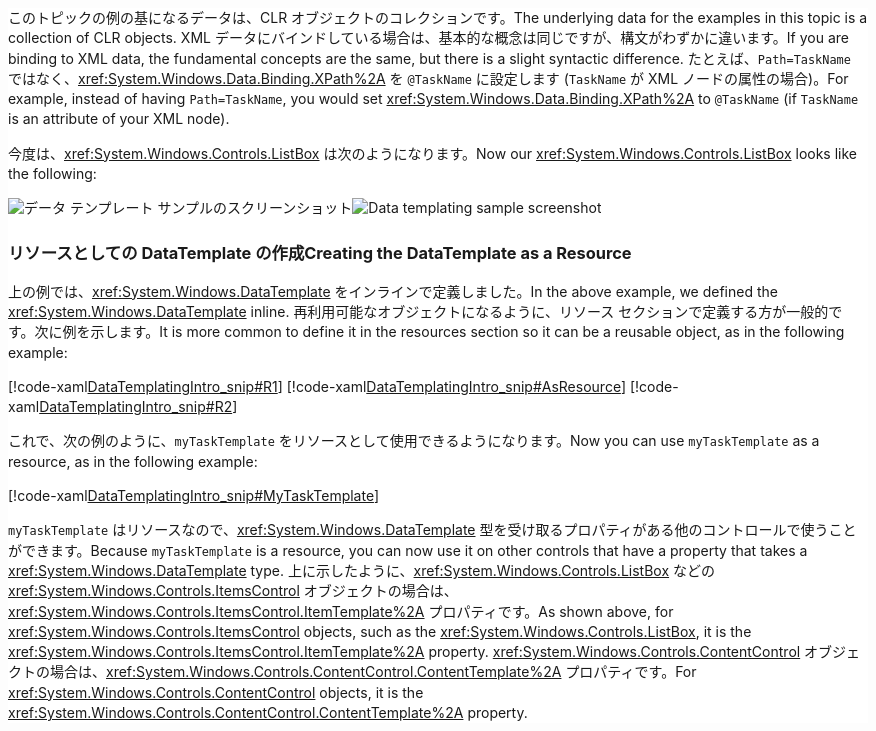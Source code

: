  <span data-ttu-id="8bb34-135">このトピックの例の基になるデータは、CLR オブジェクトのコレクションです。</span><span class="sxs-lookup"><span data-stu-id="8bb34-135">The underlying data for the examples in this topic is a collection of CLR objects.</span></span> <span data-ttu-id="8bb34-136">XML データにバインドしている場合は、基本的な概念は同じですが、構文がわずかに違います。</span><span class="sxs-lookup"><span data-stu-id="8bb34-136">If you are binding to XML data, the fundamental concepts are the same, but there is a slight syntactic difference.</span></span> <span data-ttu-id="8bb34-137">たとえば、`Path=TaskName` ではなく、<xref:System.Windows.Data.Binding.XPath%2A> を `@TaskName` に設定します (`TaskName` が XML ノードの属性の場合)。</span><span class="sxs-lookup"><span data-stu-id="8bb34-137">For example, instead of having `Path=TaskName`, you would set <xref:System.Windows.Data.Binding.XPath%2A> to `@TaskName` (if `TaskName` is an attribute of your XML node).</span></span>

 <span data-ttu-id="8bb34-138">今度は、<xref:System.Windows.Controls.ListBox> は次のようになります。</span><span class="sxs-lookup"><span data-stu-id="8bb34-138">Now our <xref:System.Windows.Controls.ListBox> looks like the following:</span></span>

 <span data-ttu-id="8bb34-139">![データ テンプレート サンプルのスクリーンショット](./media/datatemplatingintro-fig3.png "DataTemplatingIntro_fig3")</span><span class="sxs-lookup"><span data-stu-id="8bb34-139">![Data templating sample screenshot](./media/datatemplatingintro-fig3.png "DataTemplatingIntro_fig3")</span></span>

<a name="defining_datatemplate_as_a_resource"></a>
### <a name="creating-the-datatemplate-as-a-resource"></a><span data-ttu-id="8bb34-140">リソースとしての DataTemplate の作成</span><span class="sxs-lookup"><span data-stu-id="8bb34-140">Creating the DataTemplate as a Resource</span></span>
 <span data-ttu-id="8bb34-141">上の例では、<xref:System.Windows.DataTemplate> をインラインで定義しました。</span><span class="sxs-lookup"><span data-stu-id="8bb34-141">In the above example, we defined the <xref:System.Windows.DataTemplate> inline.</span></span> <span data-ttu-id="8bb34-142">再利用可能なオブジェクトになるように、リソース セクションで定義する方が一般的です。次に例を示します。</span><span class="sxs-lookup"><span data-stu-id="8bb34-142">It is more common to define it in the resources section so it can be a reusable object, as in the following example:</span></span>

 [!code-xaml[DataTemplatingIntro_snip#R1](~/samples/snippets/csharp/VS_Snippets_Wpf/DataTemplatingIntro_snip/CSharp/Window1.xaml#r1)]
[!code-xaml[DataTemplatingIntro_snip#AsResource](~/samples/snippets/csharp/VS_Snippets_Wpf/DataTemplatingIntro_snip/CSharp/Window1.xaml#asresource)]
[!code-xaml[DataTemplatingIntro_snip#R2](~/samples/snippets/csharp/VS_Snippets_Wpf/DataTemplatingIntro_snip/CSharp/Window1.xaml#r2)]

 <span data-ttu-id="8bb34-143">これで、次の例のように、`myTaskTemplate` をリソースとして使用できるようになります。</span><span class="sxs-lookup"><span data-stu-id="8bb34-143">Now you can use `myTaskTemplate` as a resource, as in the following example:</span></span>

 [!code-xaml[DataTemplatingIntro_snip#MyTaskTemplate](~/samples/snippets/csharp/VS_Snippets_Wpf/DataTemplatingIntro_snip/CSharp/Window1.xaml#mytasktemplate)]

 <span data-ttu-id="8bb34-144">`myTaskTemplate` はリソースなので、<xref:System.Windows.DataTemplate> 型を受け取るプロパティがある他のコントロールで使うことができます。</span><span class="sxs-lookup"><span data-stu-id="8bb34-144">Because `myTaskTemplate` is a resource, you can now use it on other controls that have a property that takes a <xref:System.Windows.DataTemplate> type.</span></span> <span data-ttu-id="8bb34-145">上に示したように、<xref:System.Windows.Controls.ListBox> などの <xref:System.Windows.Controls.ItemsControl> オブジェクトの場合は、<xref:System.Windows.Controls.ItemsControl.ItemTemplate%2A> プロパティです。</span><span class="sxs-lookup"><span data-stu-id="8bb34-145">As shown above, for <xref:System.Windows.Controls.ItemsControl> objects, such as the <xref:System.Windows.Controls.ListBox>, it is the <xref:System.Windows.Controls.ItemsControl.ItemTemplate%2A> property.</span></span> <span data-ttu-id="8bb34-146"><xref:System.Windows.Controls.ContentControl> オブジェクトの場合は、<xref:System.Windows.Controls.ContentControl.ContentTemplate%2A> プロパティです。</span><span class="sxs-lookup"><span data-stu-id="8bb34-146">For <xref:System.Windows.Controls.ContentControl> objects, it is the <xref:System.Windows.Controls.ContentControl.ContentTemplate%2A> property.</span></span>
